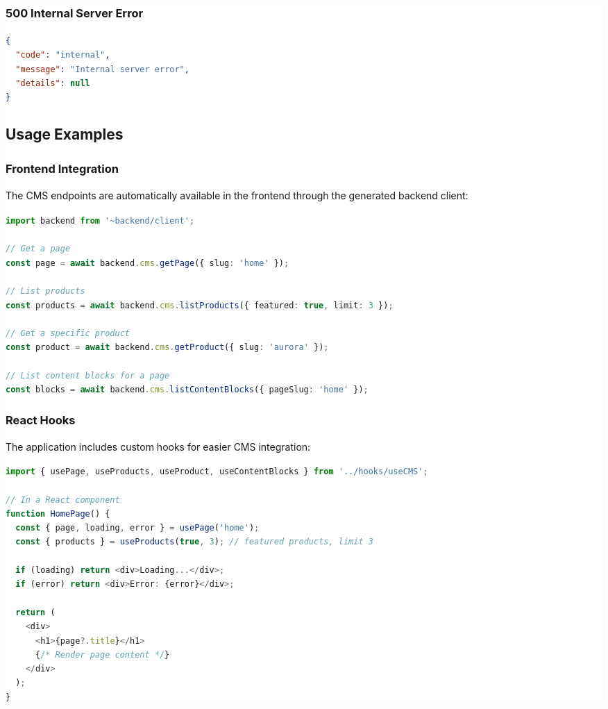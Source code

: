 ### 500 Internal Server Error
```json
{
  "code": "internal",
  "message": "Internal server error",
  "details": null
}
```

## Usage Examples

### Frontend Integration

The CMS endpoints are automatically available in the frontend through the generated backend client:

```typescript
import backend from '~backend/client';

// Get a page
const page = await backend.cms.getPage({ slug: 'home' });

// List products
const products = await backend.cms.listProducts({ featured: true, limit: 3 });

// Get a specific product
const product = await backend.cms.getProduct({ slug: 'aurora' });

// List content blocks for a page
const blocks = await backend.cms.listContentBlocks({ pageSlug: 'home' });
```

### React Hooks

The application includes custom hooks for easier CMS integration:

```typescript
import { usePage, useProducts, useProduct, useContentBlocks } from '../hooks/useCMS';

// In a React component
function HomePage() {
  const { page, loading, error } = usePage('home');
  const { products } = useProducts(true, 3); // featured products, limit 3
  
  if (loading) return <div>Loading...</div>;
  if (error) return <div>Error: {error}</div>;
  
  return (
    <div>
      <h1>{page?.title}</h1>
      {/* Render page content */}
    </div>
  );
}
```
